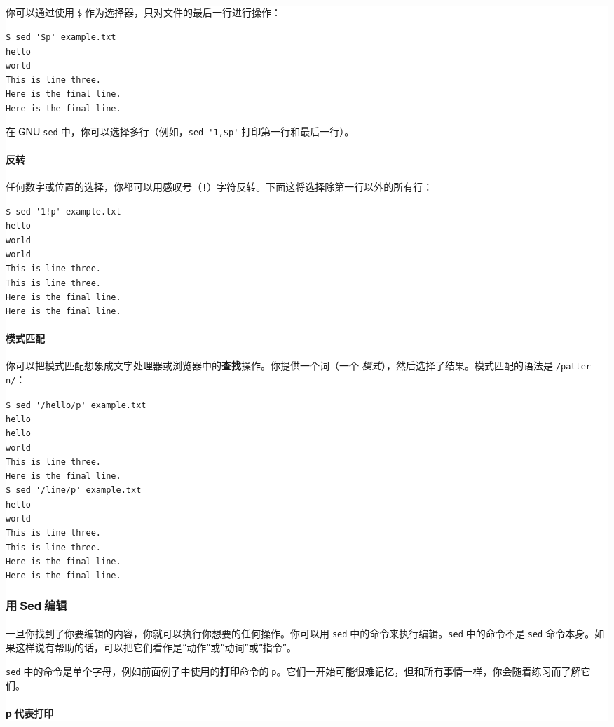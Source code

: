 你可以通过使用 `$` 作为选择器，只对文件的最后一行进行操作：

```shell
$ sed '$p' example.txt
hello
world
This is line three.
Here is the final line.
Here is the final line.
```

在 GNU `sed` 中，你可以选择多行（例如，`sed '1,$p'` 打印第一行和最后一行）。

#### 反转

任何数字或位置的选择，你都可以用感叹号（`!`）字符反转。下面这将选择除第一行以外的所有行：

```shell
$ sed '1!p' example.txt
hello
world
world
This is line three.
This is line three.
Here is the final line.
Here is the final line.
```

#### 模式匹配

你可以把模式匹配想象成文字处理器或浏览器中的**查找**操作。你提供一个词（一个 *模式*），然后选择了结果。模式匹配的语法是 `/pattern/`：

```shell
$ sed '/hello/p' example.txt
hello
hello
world
This is line three.
Here is the final line.
$ sed '/line/p' example.txt
hello
world
This is line three.
This is line three.
Here is the final line.
Here is the final line.
```

### 用 Sed 编辑

一旦你找到了你要编辑的内容，你就可以执行你想要的任何操作。你可以用 `sed` 中的命令来执行编辑。`sed` 中的命令不是 `sed` 命令本身。如果这样说有帮助的话，可以把它们看作是“动作”或“动词”或“指令”。

`sed` 中的命令是单个字母，例如前面例子中使用的**打印**命令的 `p`。它们一开始可能很难记忆，但和所有事情一样，你会随着练习而了解它们。

#### p 代表打印
